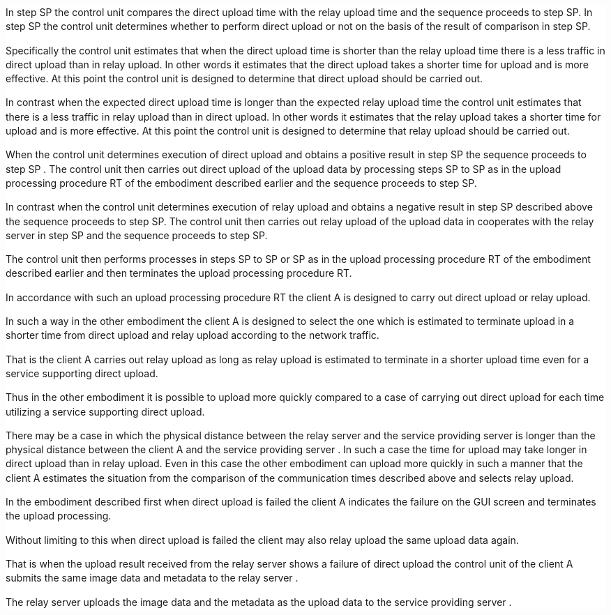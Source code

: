 In step SP the control unit compares the direct upload time with the relay upload time and the sequence proceeds to step SP. In step SP the control unit determines whether to perform direct upload or not on the basis of the result of comparison in step SP.

Specifically the control unit estimates that when the direct upload time is shorter than the relay upload time there is a less traffic in direct upload than in relay upload. In other words it estimates that the direct upload takes a shorter time for upload and is more effective. At this point the control unit is designed to determine that direct upload should be carried out.

In contrast when the expected direct upload time is longer than the expected relay upload time the control unit estimates that there is a less traffic in relay upload than in direct upload. In other words it estimates that the relay upload takes a shorter time for upload and is more effective. At this point the control unit is designed to determine that relay upload should be carried out.

When the control unit determines execution of direct upload and obtains a positive result in step SP the sequence proceeds to step SP . The control unit then carries out direct upload of the upload data by processing steps SP to SP as in the upload processing procedure RT of the embodiment described earlier and the sequence proceeds to step SP.

In contrast when the control unit determines execution of relay upload and obtains a negative result in step SP described above the sequence proceeds to step SP. The control unit then carries out relay upload of the upload data in cooperates with the relay server in step SP and the sequence proceeds to step SP.

The control unit then performs processes in steps SP to SP or SP as in the upload processing procedure RT of the embodiment described earlier and then terminates the upload processing procedure RT.

In accordance with such an upload processing procedure RT the client A is designed to carry out direct upload or relay upload.

In such a way in the other embodiment the client A is designed to select the one which is estimated to terminate upload in a shorter time from direct upload and relay upload according to the network traffic.

That is the client A carries out relay upload as long as relay upload is estimated to terminate in a shorter upload time even for a service supporting direct upload.

Thus in the other embodiment it is possible to upload more quickly compared to a case of carrying out direct upload for each time utilizing a service supporting direct upload.

There may be a case in which the physical distance between the relay server and the service providing server is longer than the physical distance between the client A and the service providing server . In such a case the time for upload may take longer in direct upload than in relay upload. Even in this case the other embodiment can upload more quickly in such a manner that the client A estimates the situation from the comparison of the communication times described above and selects relay upload.

In the embodiment described first when direct upload is failed the client A indicates the failure on the GUI screen and terminates the upload processing.

Without limiting to this when direct upload is failed the client may also relay upload the same upload data again.

That is when the upload result received from the relay server shows a failure of direct upload the control unit of the client A submits the same image data and metadata to the relay server .

The relay server uploads the image data and the metadata as the upload data to the service providing server .
